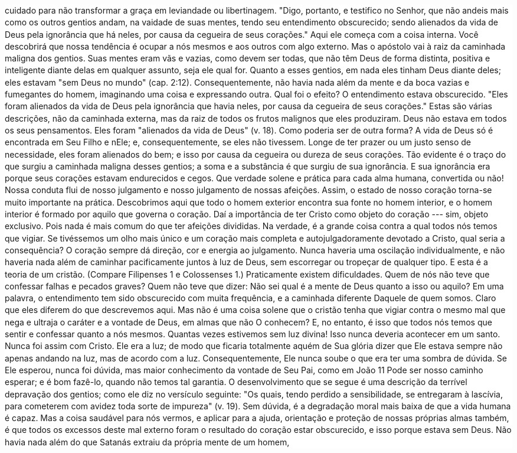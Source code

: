 cuidado para não transformar a graça em leviandade ou libertinagem.
"Digo, portanto, e testifico no Senhor, que não andeis mais como os
outros gentios andam, na vaidade de suas mentes, tendo seu entendimento
obscurecido; sendo alienados da vida de Deus pela ignorância que há
neles, por causa da cegueira de seus corações." Aqui ele começa com a
coisa interna. Você descobrirá que nossa tendência é ocupar a nós mesmos
e aos outros com algo externo. Mas o apóstolo vai à raiz da caminhada
maligna dos gentios. Suas mentes eram vãs e vazias, como devem ser
todas, que não têm Deus de forma distinta, positiva e inteligente diante
delas em qualquer assunto, seja ele qual for. Quanto a esses gentios, em
nada eles tinham Deus diante deles; eles estavam "sem Deus no mundo"
(cap. 2:12). Consequentemente, não havia nada além da mente e da boca
vazias e fumegantes do homem, imaginando uma coisa e expressando outra.
Qual foi o efeito? O entendimento estava obscurecido. "Eles foram
alienados da vida de Deus pela ignorância que havia neles, por causa da
cegueira de seus corações." Estas são várias descrições, não da
caminhada externa, mas da raiz de todos os frutos malignos que eles
produziram. Deus não estava em todos os seus pensamentos. Eles foram
"alienados da vida de Deus" (v. 18). Como poderia ser de outra forma? A
vida de Deus só é encontrada em Seu Filho e nEle; e, consequentemente,
se eles não tivessem. Longe de ter prazer ou um justo senso de
necessidade, eles foram alienados do bem; e isso por causa da cegueira
ou dureza de seus corações. Tão evidente é o traço do que surgiu a
caminhada maligna desses gentios; a soma e a substância é que surgiu de
sua ignorância. E sua ignorância era porque seus corações estavam
endurecidos e cegos. Que verdade solene e prática para cada alma humana,
convertida ou não! Nossa conduta flui de nosso julgamento e nosso
julgamento de nossas afeições. Assim, o estado de nosso coração torna-se
muito importante na prática. Descobrimos aqui que todo o homem exterior
encontra sua fonte no homem interior, e o homem interior é formado por
aquilo que governa o coração. Daí a importância de ter Cristo como
objeto do coração --- sim, objeto exclusivo. Pois nada é mais comum do
que ter afeições divididas. Na verdade, é a grande coisa contra a qual
todos nós temos que vigiar. Se tivéssemos um olho mais único e um
coração mais completa e autojulgadoramente devotado a Cristo, qual seria
a consequência? O coração sempre dá direção, cor e energia ao
julgamento. Nunca haveria uma oscilação individualmente, e não haveria
nada além de caminhar pacificamente juntos à luz de Deus, sem escorregar
ou tropeçar de qualquer tipo. E esta é a teoria de um cristão. (Compare
Filipenses 1 e Colossenses 1.) Praticamente existem dificuldades. Quem
de nós não teve que confessar falhas e pecados graves? Quem não teve que
dizer: Não sei qual é a mente de Deus quanto a isso ou aquilo? Em uma
palavra, o entendimento tem sido obscurecido com muita frequência, e a
caminhada diferente Daquele de quem somos. Claro que eles diferem do que
descrevemos aqui. Mas não é uma coisa solene que o cristão tenha que
vigiar contra o mesmo mal que nega e ultraja o caráter e a vontade de
Deus, em almas que não O conhecem? E, no entanto, é isso que todos nós
temos que sentir e confessar quanto a nós mesmos. Quantas vezes
estivemos sem luz divina! Isso nunca deveria acontecer em um santo.
Nunca foi assim com Cristo. Ele era a luz; de modo que ficaria
totalmente aquém de Sua glória dizer que Ele estava sempre não apenas
andando na luz, mas de acordo com a luz. Consequentemente, Ele nunca
soube o que era ter uma sombra de dúvida. Se Ele esperou, nunca foi
dúvida, mas maior conhecimento da vontade de Seu Pai, como em João 11
Pode ser nosso caminho esperar; e é bom fazê-lo, quando não temos tal
garantia. O desenvolvimento que se segue é uma descrição da terrível
depravação dos gentios; como ele diz no versículo seguinte: "Os quais,
tendo perdido a sensibilidade, se entregaram à lascívia, para cometerem
com avidez toda sorte de impureza" (v. 19). Sem dúvida, é a degradação
moral mais baixa de que a vida humana é capaz. Mas a coisa saudável para
nós vermos, e aplicar para a ajuda, orientação e proteção de nossas
próprias almas também, é que todos os excessos deste mal externo foram o
resultado do coração estar obscurecido, e isso porque estava sem Deus.
Não havia nada além do que Satanás extraiu da própria mente de um homem,